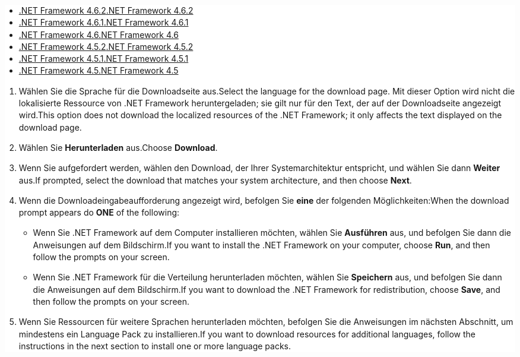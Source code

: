    - [<span data-ttu-id="b756e-282">.NET Framework 4.6.2</span><span class="sxs-lookup"><span data-stu-id="b756e-282">.NET Framework 4.6.2</span></span>](https://dotnet.microsoft.com/download/dotnet-framework/net462)
   - [<span data-ttu-id="b756e-283">.NET Framework 4.6.1</span><span class="sxs-lookup"><span data-stu-id="b756e-283">.NET Framework 4.6.1</span></span>](https://dotnet.microsoft.com/download/dotnet-framework/net461)
   - [<span data-ttu-id="b756e-284">.NET Framework 4.6</span><span class="sxs-lookup"><span data-stu-id="b756e-284">.NET Framework 4.6</span></span>](https://dotnet.microsoft.com/download/dotnet-framework/net46)
   - [<span data-ttu-id="b756e-285">.NET Framework 4.5.2</span><span class="sxs-lookup"><span data-stu-id="b756e-285">.NET Framework 4.5.2</span></span>](https://dotnet.microsoft.com/download/dotnet-framework/net452)
   - [<span data-ttu-id="b756e-286">.NET Framework 4.5.1</span><span class="sxs-lookup"><span data-stu-id="b756e-286">.NET Framework 4.5.1</span></span>](https://dotnet.microsoft.com/download/dotnet-framework/net451)
   - [<span data-ttu-id="b756e-287">.NET Framework 4.5</span><span class="sxs-lookup"><span data-stu-id="b756e-287">.NET Framework 4.5</span></span>](https://dotnet.microsoft.com/download/dotnet-framework/net45)

1. <span data-ttu-id="b756e-288">Wählen Sie die Sprache für die Downloadseite aus.</span><span class="sxs-lookup"><span data-stu-id="b756e-288">Select the language for the download page.</span></span> <span data-ttu-id="b756e-289">Mit dieser Option wird nicht die lokalisierte Ressource von .NET Framework heruntergeladen; sie gilt nur für den Text, der auf der Downloadseite angezeigt wird.</span><span class="sxs-lookup"><span data-stu-id="b756e-289">This option does not download the localized resources of the .NET Framework; it only affects the text displayed on the download page.</span></span>

1. <span data-ttu-id="b756e-290">Wählen Sie **Herunterladen** aus.</span><span class="sxs-lookup"><span data-stu-id="b756e-290">Choose **Download**.</span></span>

1. <span data-ttu-id="b756e-291">Wenn Sie aufgefordert werden, wählen den Download, der Ihrer Systemarchitektur entspricht, und wählen Sie dann **Weiter** aus.</span><span class="sxs-lookup"><span data-stu-id="b756e-291">If prompted, select the download that matches your system architecture, and then choose **Next**.</span></span>

1. <span data-ttu-id="b756e-292">Wenn die Downloadeingabeaufforderung angezeigt wird, befolgen Sie **eine** der folgenden Möglichkeiten:</span><span class="sxs-lookup"><span data-stu-id="b756e-292">When the download prompt appears do **ONE** of the following:</span></span>

   - <span data-ttu-id="b756e-293">Wenn Sie .NET Framework auf dem Computer installieren möchten, wählen Sie **Ausführen** aus, und befolgen Sie dann die Anweisungen auf dem Bildschirm.</span><span class="sxs-lookup"><span data-stu-id="b756e-293">If you want to install the .NET Framework on your computer, choose **Run**, and then follow the prompts on your screen.</span></span>

   - <span data-ttu-id="b756e-294">Wenn Sie .NET Framework für die Verteilung herunterladen möchten, wählen Sie **Speichern** aus, und befolgen Sie dann die Anweisungen auf dem Bildschirm.</span><span class="sxs-lookup"><span data-stu-id="b756e-294">If you want to download the .NET Framework for redistribution, choose **Save**, and then follow the prompts on your screen.</span></span>

1. <span data-ttu-id="b756e-295">Wenn Sie Ressourcen für weitere Sprachen herunterladen möchten, befolgen Sie die Anweisungen im nächsten Abschnitt, um mindestens ein Language Pack zu installieren.</span><span class="sxs-lookup"><span data-stu-id="b756e-295">If you want to download resources for additional languages, follow the instructions in the next section to install one or more language packs.</span></span>
